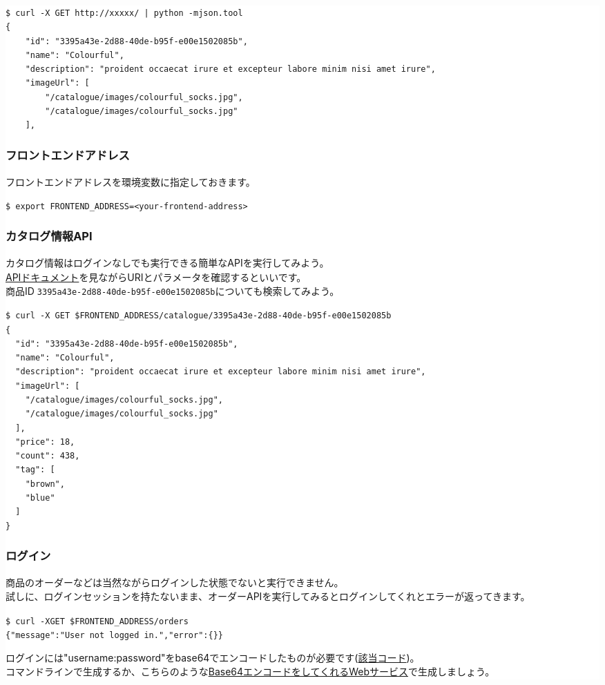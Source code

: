 ```
$ curl -X GET http://xxxxx/ | python -mjson.tool
{
    "id": "3395a43e-2d88-40de-b95f-e00e1502085b",
    "name": "Colourful",
    "description": "proident occaecat irure et excepteur labore minim nisi amet irure",
    "imageUrl": [
        "/catalogue/images/colourful_socks.jpg",
        "/catalogue/images/colourful_socks.jpg"
    ],
```

### フロントエンドアドレス
フロントエンドアドレスを環境変数に指定しておきます。
```
$ export FRONTEND_ADDRESS=<your-frontend-address>
```

### カタログ情報API
カタログ情報はログインなしでも実行できる簡単なAPIを実行してみよう。  
[APIドキュメント](https://microservices-demo.github.io/api/index?url=https://raw.githubusercontent.com/microservices-demo/catalogue/master/api-spec/catalogue.json#/default)を見ながらURIとパラメータを確認するといいです。  
商品ID `3395a43e-2d88-40de-b95f-e00e1502085b`についても検索してみよう。

```
$ curl -X GET $FRONTEND_ADDRESS/catalogue/3395a43e-2d88-40de-b95f-e00e1502085b
{
  "id": "3395a43e-2d88-40de-b95f-e00e1502085b",
  "name": "Colourful",
  "description": "proident occaecat irure et excepteur labore minim nisi amet irure",
  "imageUrl": [
    "/catalogue/images/colourful_socks.jpg",
    "/catalogue/images/colourful_socks.jpg"
  ],
  "price": 18,
  "count": 438,
  "tag": [
    "brown",
    "blue"
  ]
}
```

### ログイン
商品のオーダーなどは当然ながらログインした状態でないと実行できません。  
試しに、ログインセッションを持たないまま、オーダーAPIを実行してみるとログインしてくれとエラーが返ってきます。

```
$ curl -XGET $FRONTEND_ADDRESS/orders
{"message":"User not logged in.","error":{}}
```

ログインには"username:password"をbase64でエンコードしたものが必要です([該当コード](https://github.com/microservices-demo/front-end/blob/5d9a4272fec3983250364917d8ea7a210cdbf58c/public/js/client.js#L23))。  
コマンドラインで生成するか、こちらのような[Base64エンコードをしてくれるWebサービス](https://uic.jp/base64encode/)で生成しましょう。
